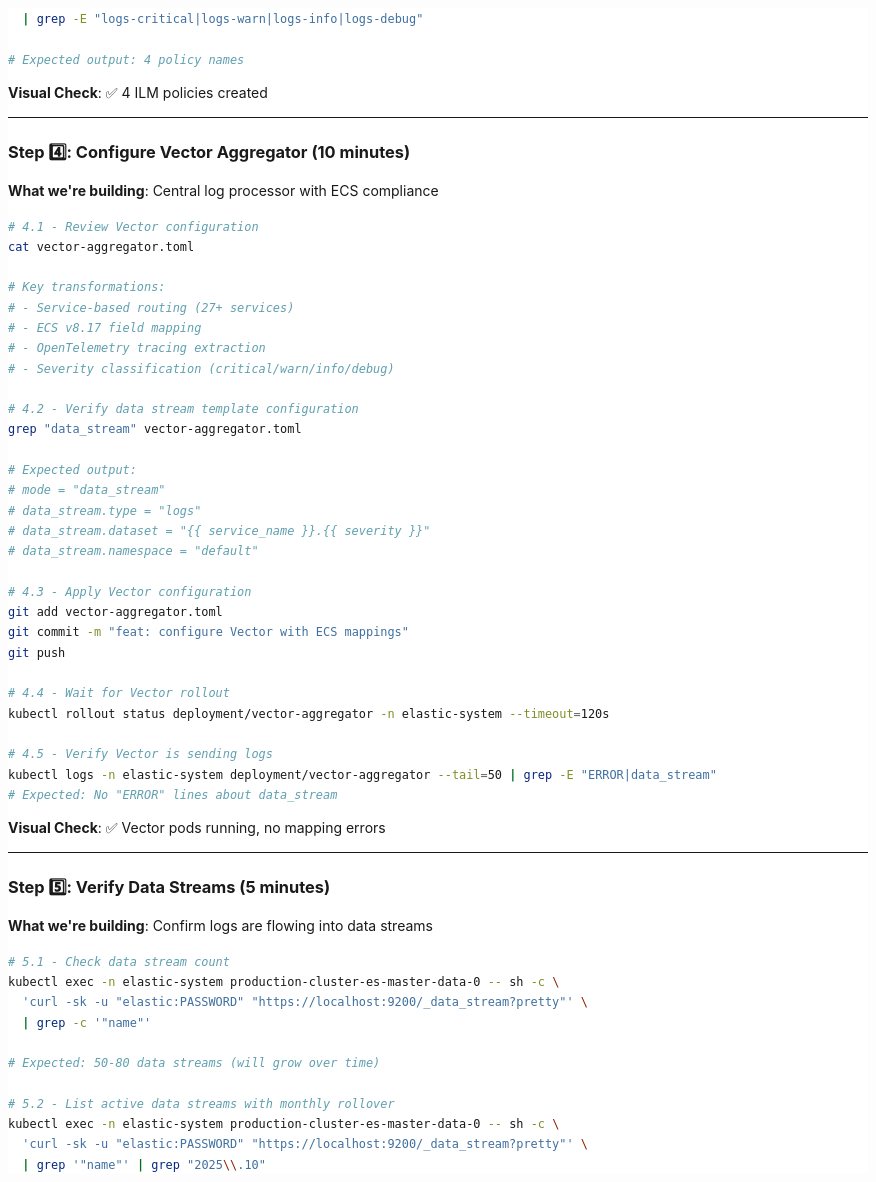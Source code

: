 ```bash
  | grep -E "logs-critical|logs-warn|logs-info|logs-debug"

# Expected output: 4 policy names
```

**Visual Check**: ✅ 4 ILM policies created

---

### Step 4️⃣: Configure Vector Aggregator (10 minutes)

**What we're building**: Central log processor with ECS compliance

```bash
# 4.1 - Review Vector configuration
cat vector-aggregator.toml

# Key transformations:
# - Service-based routing (27+ services)
# - ECS v8.17 field mapping
# - OpenTelemetry tracing extraction
# - Severity classification (critical/warn/info/debug)

# 4.2 - Verify data stream template configuration
grep "data_stream" vector-aggregator.toml

# Expected output:
# mode = "data_stream"
# data_stream.type = "logs"
# data_stream.dataset = "{{ service_name }}.{{ severity }}"
# data_stream.namespace = "default"

# 4.3 - Apply Vector configuration
git add vector-aggregator.toml
git commit -m "feat: configure Vector with ECS mappings"
git push

# 4.4 - Wait for Vector rollout
kubectl rollout status deployment/vector-aggregator -n elastic-system --timeout=120s

# 4.5 - Verify Vector is sending logs
kubectl logs -n elastic-system deployment/vector-aggregator --tail=50 | grep -E "ERROR|data_stream"
# Expected: No "ERROR" lines about data_stream
```

**Visual Check**: ✅ Vector pods running, no mapping errors

---

### Step 5️⃣: Verify Data Streams (5 minutes)

**What we're building**: Confirm logs are flowing into data streams

```bash
# 5.1 - Check data stream count
kubectl exec -n elastic-system production-cluster-es-master-data-0 -- sh -c \
  'curl -sk -u "elastic:PASSWORD" "https://localhost:9200/_data_stream?pretty"' \
  | grep -c '"name"'

# Expected: 50-80 data streams (will grow over time)

# 5.2 - List active data streams with monthly rollover
kubectl exec -n elastic-system production-cluster-es-master-data-0 -- sh -c \
  'curl -sk -u "elastic:PASSWORD" "https://localhost:9200/_data_stream?pretty"' \
  | grep '"name"' | grep "2025\\.10"

```